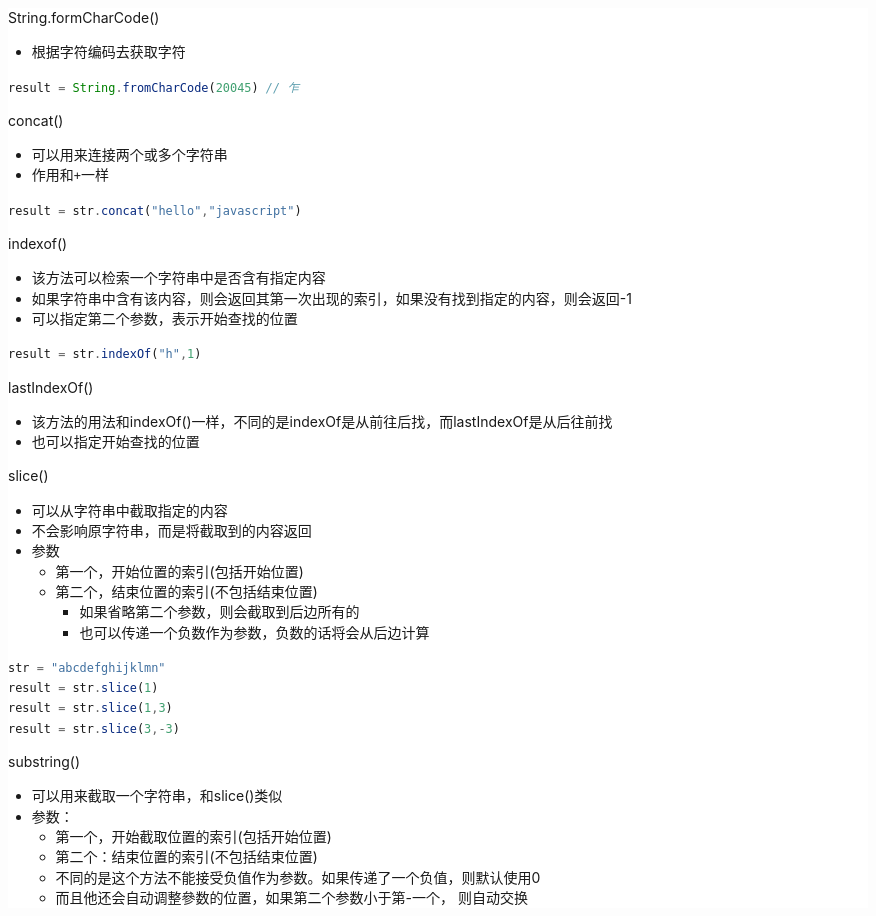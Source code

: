 
String.formCharCode()

- 根据字符编码去获取字符

```javascript
result = String.fromCharCode(20045) // 乍
```



concat()

- 可以用来连接两个或多个字符串
- 作用和`+`一样

```javascript
result = str.concat("hello","javascript")
```



indexof()

- 该方法可以检索一个字符串中是否含有指定内容
- 如果字符串中含有该内容，则会返回其第一次出现的索引，如果没有找到指定的内容，则会返回-1
- 可以指定第二个参数，表示开始查找的位置

```javascript
result = str.indexOf("h",1)
```



lastIndexOf()

- 该方法的用法和indexOf()一样，不同的是indexOf是从前往后找，而lastIndexOf是从后往前找
- 也可以指定开始查找的位置



slice()

- 可以从字符串中截取指定的内容
- 不会影响原字符串，而是将截取到的内容返回
- 参数
  - 第一个，开始位置的索引(包括开始位置)
  - 第二个，结束位置的索引(不包括结束位置)
    - 如果省略第二个参数，则会截取到后边所有的
    - 也可以传递一个负数作为参数，负数的话将会从后边计算

```javascript
str = "abcdefghijklmn"
result = str.slice(1)
result = str.slice(1,3)
result = str.slice(3,-3)
```



substring()

- 可以用来截取一个字符串，和slice()类似
- 参数：
  - 第一个，开始截取位置的索引(包括开始位置)
  - 第二个：结束位置的索引(不包括结束位置)
  - 不同的是这个方法不能接受负值作为参数。如果传递了一个负值，则默认使用0
  - 而且他还会自动调整參数的位置，如果第二个参数小于第-一个， 则自动交换
